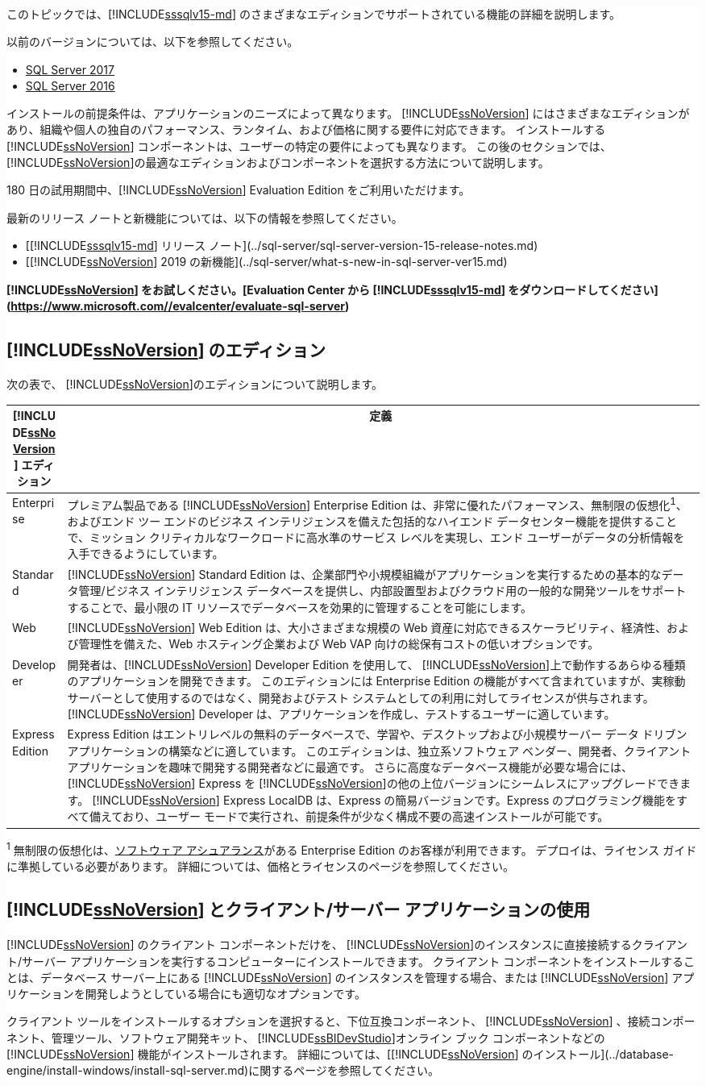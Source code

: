 このトピックでは、[!INCLUDE[sssqlv15-md](../includes/sssqlv15-md.md)] のさまざまなエディションでサポートされている機能の詳細を説明します。

以前のバージョンについては、以下を参照してください。

* [SQL Server 2017](editions-and-components-of-sql-server-2017.md)
* [SQL Server 2016](editions-and-components-of-sql-server-2016.md)

インストールの前提条件は、アプリケーションのニーズによって異なります。 [!INCLUDE[ssNoVersion](../includes/ssnoversion-md.md)] にはさまざまなエディションがあり、組織や個人の独自のパフォーマンス、ランタイム、および価格に関する要件に対応できます。 インストールする [!INCLUDE[ssNoVersion](../includes/ssnoversion-md.md)] コンポーネントは、ユーザーの特定の要件によっても異なります。 この後のセクションでは、 [!INCLUDE[ssNoVersion](../includes/ssnoversion-md.md)]の最適なエディションおよびコンポーネントを選択する方法について説明します。

180 日の試用期間中、[!INCLUDE[ssNoVersion](../includes/ssnoversion-md.md)] Evaluation Edition をご利用いただけます。

最新のリリース ノートと新機能については、以下の情報を参照してください。

* [[!INCLUDE[sssqlv15-md](../includes/sssqlv15-md.md)] リリース ノート](../sql-server/sql-server-version-15-release-notes.md)
* [[!INCLUDE[ssNoVersion](../includes/ssnoversion-md.md)] 2019 の新機能](../sql-server/what-s-new-in-sql-server-ver15.md)

**[!INCLUDE[ssNoVersion](../includes/ssnoversion-md.md)] をお試しください。[Evaluation Center から [!INCLUDE[sssqlv15-md](../includes/sssqlv15-md.md)] をダウンロードしてください](https://www.microsoft.com//evalcenter/evaluate-sql-server)**

## <a name="ssnoversion-editions"></a>[!INCLUDE[ssNoVersion](../includes/ssNoVersion-md.md)] のエディション

次の表で、 [!INCLUDE[ssNoVersion](../includes/ssnoversion-md.md)]のエディションについて説明します。

|[!INCLUDE[ssNoVersion](../includes/ssnoversion-md.md)] エディション|定義|
|---------------------------------------|----------------|
|Enterprise|プレミアム製品である [!INCLUDE[ssNoVersion](../includes/ssNoVersion-md.md)] Enterprise Edition は、非常に優れたパフォーマンス、無制限の仮想化<sup>1</sup>、およびエンド ツー エンドのビジネス インテリジェンスを備えた包括的なハイエンド データセンター機能を提供することで、ミッション クリティカルなワークロードに高水準のサービス レベルを実現し、エンド ユーザーがデータの分析情報を入手できるようにしています。|
|Standard|[!INCLUDE[ssNoVersion](../includes/ssNoVersion-md.md)] Standard Edition は、企業部門や小規模組織がアプリケーションを実行するための基本的なデータ管理/ビジネス インテリジェンス データベースを提供し、内部設置型およびクラウド用の一般的な開発ツールをサポートすることで、最小限の IT リソースでデータベースを効果的に管理することを可能にします。|
|Web|[!INCLUDE[ssNoVersion](../includes/ssNoVersion-md.md)] Web Edition は、大小さまざまな規模の Web 資産に対応できるスケーラビリティ、経済性、および管理性を備えた、Web ホスティング企業および Web VAP 向けの総保有コストの低いオプションです。|
|Developer|開発者は、[!INCLUDE[ssNoVersion](../includes/ssNoVersion-md.md)] Developer Edition を使用して、 [!INCLUDE[ssNoVersion](../includes/ssnoversion-md.md)]上で動作するあらゆる種類のアプリケーションを開発できます。 このエディションには Enterprise Edition の機能がすべて含まれていますが、実稼動サーバーとして使用するのではなく、開発およびテスト システムとしての利用に対してライセンスが供与されます。 [!INCLUDE[ssNoVersion](../includes/ssnoversion-md.md)] Developer は、アプリケーションを作成し、テストするユーザーに適しています。|
|Express Edition|Express Edition はエントリレベルの無料のデータベースで、学習や、デスクトップおよび小規模サーバー データ ドリブン アプリケーションの構築などに適しています。 このエディションは、独立系ソフトウェア ベンダー、開発者、クライアント アプリケーションを趣味で開発する開発者などに最適です。 さらに高度なデータベース機能が必要な場合には、 [!INCLUDE[ssNoVersion](../includes/ssnoversion-md.md)] Express を [!INCLUDE[ssNoVersion](../includes/ssnoversion-md.md)]の他の上位バージョンにシームレスにアップグレードできます。 [!INCLUDE[ssNoVersion](../includes/ssnoversion-md.md)] Express LocalDB は、Express の簡易バージョンです。Express のプログラミング機能をすべて備えており、ユーザー モードで実行され、前提条件が少なく構成不要の高速インストールが可能です。|

<sup>1</sup> 無制限の仮想化は、[ソフトウェア アシュアランス](https://www.microsoft.com/licensing/licensing-programs/software-assurance-default)がある Enterprise Edition のお客様が利用できます。 デプロイは、ライセンス ガイドに準拠している必要があります。 詳細については、価格とライセンスのページを参照してください。

## <a name="using-ssnoversion-with-clientserver-applications"></a>[!INCLUDE[ssNoVersion](../includes/ssnoversion-md.md)] とクライアント/サーバー アプリケーションの使用

[!INCLUDE[ssNoVersion](../includes/ssnoversion-md.md)] のクライアント コンポーネントだけを、 [!INCLUDE[ssNoVersion](../includes/ssnoversion-md.md)]のインスタンスに直接接続するクライアント/サーバー アプリケーションを実行するコンピューターにインストールできます。 クライアント コンポーネントをインストールすることは、データベース サーバー上にある [!INCLUDE[ssNoVersion](../includes/ssnoversion-md.md)] のインスタンスを管理する場合、または [!INCLUDE[ssNoVersion](../includes/ssnoversion-md.md)] アプリケーションを開発しようとしている場合にも適切なオプションです。

クライアント ツールをインストールするオプションを選択すると、下位互換コンポーネント、 [!INCLUDE[ssNoVersion](../includes/ssnoversion-md.md)] 、接続コンポーネント、管理ツール、ソフトウェア開発キット、 [!INCLUDE[ssBIDevStudio](../includes/ssbidevstudio-md.md)]オンライン ブック コンポーネントなどの [!INCLUDE[ssNoVersion](../includes/ssnoversion-md.md)] 機能がインストールされます。 詳細については、[[!INCLUDE[ssNoVersion](../includes/ssnoversion-md.md)] のインストール](../database-engine/install-windows/install-sql-server.md)に関するページを参照してください。
